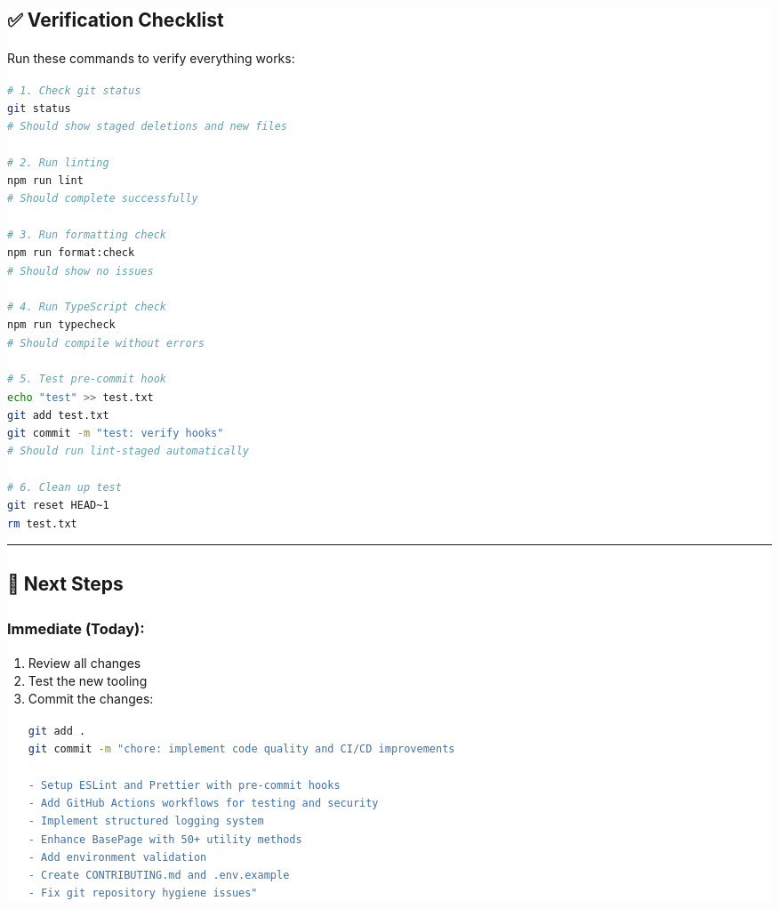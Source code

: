 
## ✅ Verification Checklist

Run these commands to verify everything works:

```bash
# 1. Check git status
git status
# Should show staged deletions and new files

# 2. Run linting
npm run lint
# Should complete successfully

# 3. Run formatting check
npm run format:check
# Should show no issues

# 4. Run TypeScript check
npm run typecheck
# Should compile without errors

# 5. Test pre-commit hook
echo "test" >> test.txt
git add test.txt
git commit -m "test: verify hooks"
# Should run lint-staged automatically

# 6. Clean up test
git reset HEAD~1
rm test.txt
```

---

## 🚀 Next Steps

### Immediate (Today):
1. Review all changes
2. Test the new tooling
3. Commit the changes:
   ```bash
   git add .
   git commit -m "chore: implement code quality and CI/CD improvements

   - Setup ESLint and Prettier with pre-commit hooks
   - Add GitHub Actions workflows for testing and security
   - Implement structured logging system
   - Enhance BasePage with 50+ utility methods
   - Add environment validation
   - Create CONTRIBUTING.md and .env.example
   - Fix git repository hygiene issues"
   ```
